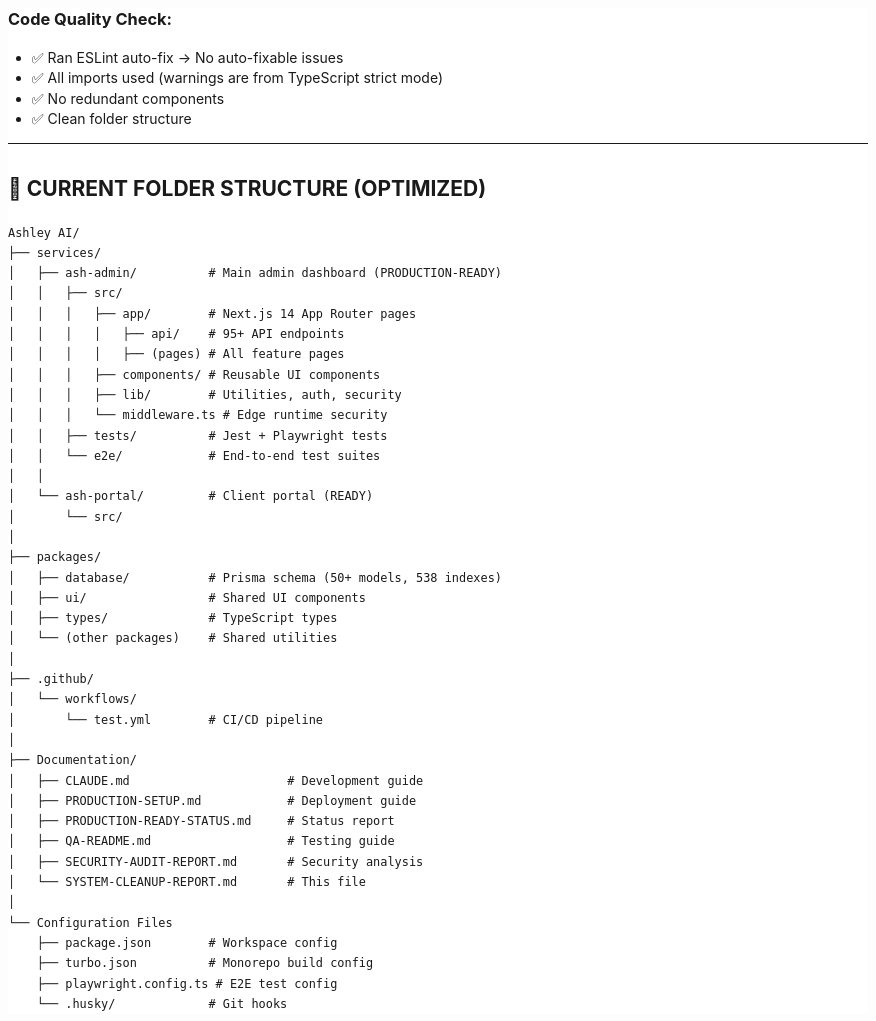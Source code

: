 ### Code Quality Check:
- ✅ Ran ESLint auto-fix → No auto-fixable issues
- ✅ All imports used (warnings are from TypeScript strict mode)
- ✅ No redundant components
- ✅ Clean folder structure

---

## 📁 CURRENT FOLDER STRUCTURE (OPTIMIZED)

```
Ashley AI/
├── services/
│   ├── ash-admin/          # Main admin dashboard (PRODUCTION-READY)
│   │   ├── src/
│   │   │   ├── app/        # Next.js 14 App Router pages
│   │   │   │   ├── api/    # 95+ API endpoints
│   │   │   │   ├── (pages) # All feature pages
│   │   │   ├── components/ # Reusable UI components
│   │   │   ├── lib/        # Utilities, auth, security
│   │   │   └── middleware.ts # Edge runtime security
│   │   ├── tests/          # Jest + Playwright tests
│   │   └── e2e/            # End-to-end test suites
│   │
│   └── ash-portal/         # Client portal (READY)
│       └── src/
│
├── packages/
│   ├── database/           # Prisma schema (50+ models, 538 indexes)
│   ├── ui/                 # Shared UI components
│   ├── types/              # TypeScript types
│   └── (other packages)    # Shared utilities
│
├── .github/
│   └── workflows/
│       └── test.yml        # CI/CD pipeline
│
├── Documentation/
│   ├── CLAUDE.md                      # Development guide
│   ├── PRODUCTION-SETUP.md            # Deployment guide
│   ├── PRODUCTION-READY-STATUS.md     # Status report
│   ├── QA-README.md                   # Testing guide
│   ├── SECURITY-AUDIT-REPORT.md       # Security analysis
│   └── SYSTEM-CLEANUP-REPORT.md       # This file
│
└── Configuration Files
    ├── package.json        # Workspace config
    ├── turbo.json          # Monorepo build config
    ├── playwright.config.ts # E2E test config
    └── .husky/             # Git hooks
```
